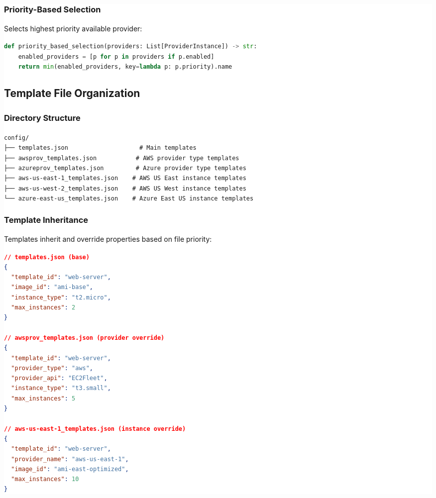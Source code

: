 ### Priority-Based Selection
Selects highest priority available provider:

```python
def priority_based_selection(providers: List[ProviderInstance]) -> str:
    enabled_providers = [p for p in providers if p.enabled]
    return min(enabled_providers, key=lambda p: p.priority).name
```

## Template File Organization

### Directory Structure
```
config/
├── templates.json                    # Main templates
├── awsprov_templates.json           # AWS provider type templates
├── azureprov_templates.json         # Azure provider type templates
├── aws-us-east-1_templates.json    # AWS US East instance templates
├── aws-us-west-2_templates.json    # AWS US West instance templates
└── azure-east-us_templates.json    # Azure East US instance templates
```

### Template Inheritance
Templates inherit and override properties based on file priority:

```json
// templates.json (base)
{
  "template_id": "web-server",
  "image_id": "ami-base",
  "instance_type": "t2.micro",
  "max_instances": 2
}

// awsprov_templates.json (provider override)
{
  "template_id": "web-server",
  "provider_type": "aws",
  "provider_api": "EC2Fleet",
  "instance_type": "t3.small",
  "max_instances": 5
}

// aws-us-east-1_templates.json (instance override)
{
  "template_id": "web-server",
  "provider_name": "aws-us-east-1",
  "image_id": "ami-east-optimized",
  "max_instances": 10
}
```
